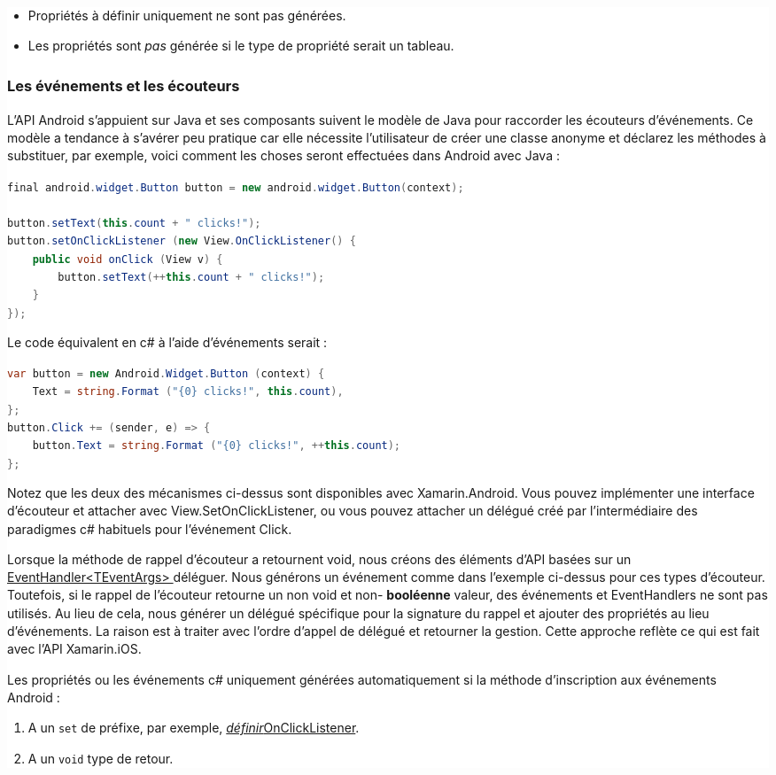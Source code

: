 -  Propriétés à définir uniquement ne sont pas générées.

-  Les propriétés sont *pas* générée si le type de propriété serait un tableau.


<a name="Events_and_Listeners" />

### <a name="events-and-listeners"></a>Les événements et les écouteurs

L’API Android s’appuient sur Java et ses composants suivent le modèle de Java pour raccorder les écouteurs d’événements. Ce modèle a tendance à s’avérer peu pratique car elle nécessite l’utilisateur de créer une classe anonyme et déclarez les méthodes à substituer, par exemple, voici comment les choses seront effectuées dans Android avec Java :

```csharp
final android.widget.Button button = new android.widget.Button(context);

button.setText(this.count + " clicks!");
button.setOnClickListener (new View.OnClickListener() {
    public void onClick (View v) {
        button.setText(++this.count + " clicks!");
    }
});
```

Le code équivalent en c# à l’aide d’événements serait :

```csharp
var button = new Android.Widget.Button (context) {
    Text = string.Format ("{0} clicks!", this.count),
};
button.Click += (sender, e) => {
    button.Text = string.Format ("{0} clicks!", ++this.count);
};
```

Notez que les deux des mécanismes ci-dessus sont disponibles avec Xamarin.Android. Vous pouvez implémenter une interface d’écouteur et attacher avec View.SetOnClickListener, ou vous pouvez attacher un délégué créé par l’intermédiaire des paradigmes c# habituels pour l’événement Click.

Lorsque la méthode de rappel d’écouteur a retournent void, nous créons des éléments d’API basées sur un [EventHandler&lt;TEventArgs&gt; ](https://developer.xamarin.com/api/type/System.EventHandler%601/) déléguer. Nous générons un événement comme dans l’exemple ci-dessus pour ces types d’écouteur. Toutefois, si le rappel de l’écouteur retourne un non void et non- **booléenne** valeur, des événements et EventHandlers ne sont pas utilisés. Au lieu de cela, nous générer un délégué spécifique pour la signature du rappel et ajouter des propriétés au lieu d’événements. La raison est à traiter avec l’ordre d’appel de délégué et retourner la gestion. Cette approche reflète ce qui est fait avec l’API Xamarin.iOS.

Les propriétés ou les événements c# uniquement générées automatiquement si la méthode d’inscription aux événements Android :

1. A un `set` de préfixe, par exemple, [ *définir*OnClickListener](https://developer.xamarin.com/api/member/Android.Views.View.SetOnClickListener/).

1. A un `void` type de retour.
